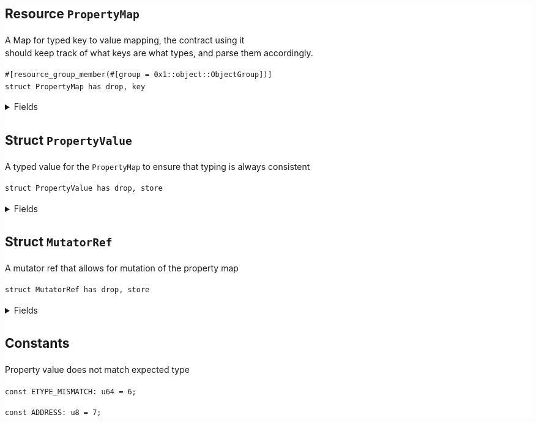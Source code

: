 ## Resource `PropertyMap`

A Map for typed key to value mapping, the contract using it<br/> should keep track of what keys are what types, and parse them accordingly.


<pre><code>&#35;[resource_group_member(&#35;[group &#61; 0x1::object::ObjectGroup])]<br/>struct PropertyMap has drop, key<br/></code></pre>



<details><summary>Fields</summary></details>

<a id="0x4_property_map_PropertyValue"></a>

## Struct `PropertyValue`

A typed value for the <code>PropertyMap</code> to ensure that typing is always consistent


<pre><code>struct PropertyValue has drop, store<br/></code></pre>



<details><summary>Fields</summary></details>

<a id="0x4_property_map_MutatorRef"></a>

## Struct `MutatorRef`

A mutator ref that allows for mutation of the property map


<pre><code>struct MutatorRef has drop, store<br/></code></pre>



<details><summary>Fields</summary></details>

<a id="@Constants_0"></a>

## Constants


<a id="0x4_property_map_ETYPE_MISMATCH"></a>

Property value does not match expected type


<pre><code>const ETYPE_MISMATCH: u64 &#61; 6;<br/></code></pre>



<a id="0x4_property_map_ADDRESS"></a>



<pre><code>const ADDRESS: u8 &#61; 7;<br/></code></pre>



<a id="0x4_property_map_BOOL"></a>




[move-book]: https://aptos.dev/move/book/SUMMARY